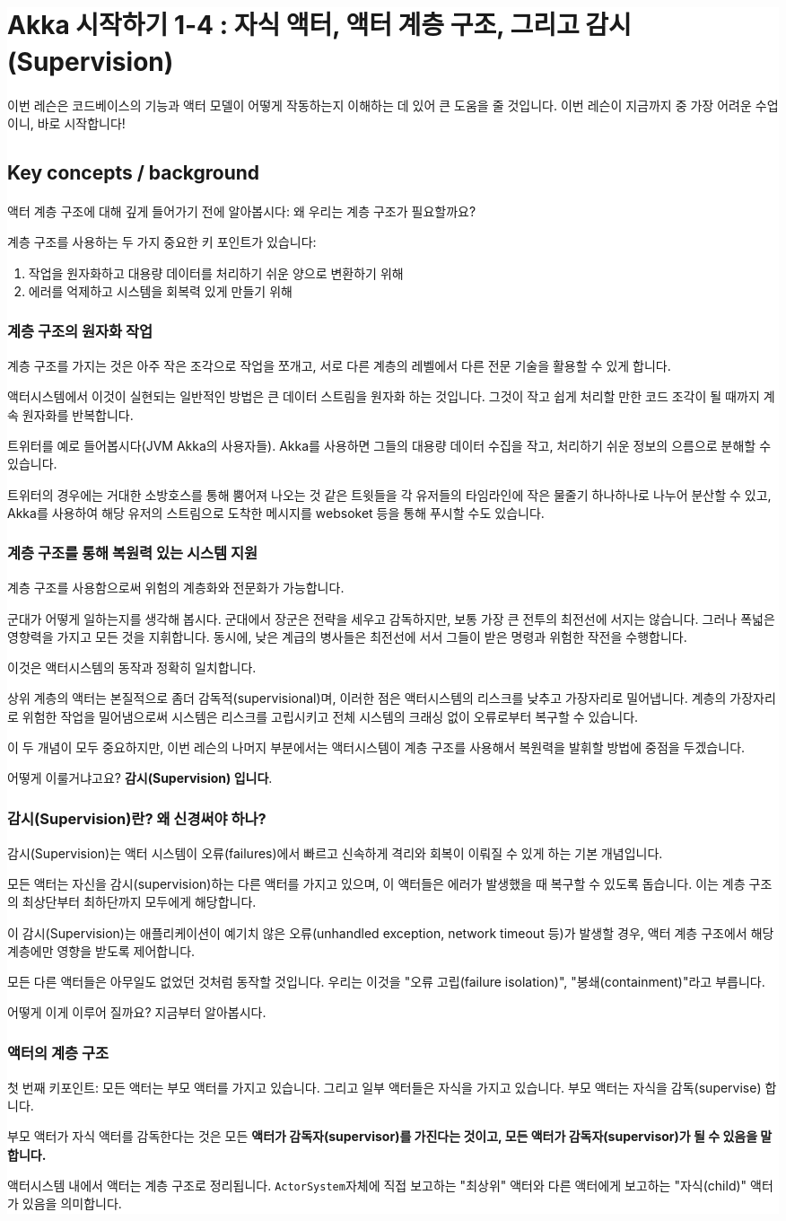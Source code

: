 # Akka 시작하기 1-4 : 자식 액터, 액터 계층 구조, 그리고 감시(Supervision)
이번 레슨은 코드베이스의 기능과 액터 모델이 어떻게 작동하는지 이해하는 데 있어 큰 도움을 줄 것입니다.
이번 레슨이 지금까지 중 가장 어려운 수업이니, 바로 시작합니다!

## Key concepts / background
액터 계층 구조에 대해 깊게 들어가기 전에 알아봅시다: 왜 우리는 계층 구조가 필요할까요?

계층 구조를 사용하는 두 가지 중요한 키 포인트가 있습니다:
1. 작업을 원자화하고 대용량 데이터를 처리하기 쉬운 양으로 변환하기 위해
2. 에러를 억제하고 시스템을 회복력 있게 만들기 위해

### 계층 구조의 원자화 작업
계층 구조를 가지는 것은 아주 작은 조각으로 작업을 쪼개고, 서로 다른 계층의 레벨에서 다른 전문 기술을 활용할 수 있게 합니다.

액터시스템에서 이것이 실현되는 일반적인 방법은 큰 데이터 스트림을 원자화 하는 것입니다. 그것이 작고 쉽게 처리할 만한 코드 조각이 될 때까지 계속 원자화를 반복합니다.

트위터를 예로 들어봅시다(JVM Akka의 사용자들). Akka를 사용하면 그들의 대용량 데이터 수집을 작고, 처리하기 쉬운 정보의 으름으로 분해할 수 있습니다.

트위터의 경우에는 거대한 소방호스를 통해 뿜어져 나오는 것 같은 트윗들을 각 유저들의 타임라인에 작은 물줄기 하나하나로 나누어 분산할 수 있고, Akka를 사용하여 해당 유저의 스트림으로 도착한 메시지를 websoket 등을 통해 푸시할 수도 있습니다. 

### 계층 구조를 통해 복원력 있는 시스템 지원
계층 구조를 사용함으로써 위험의 계층화와 전문화가 가능합니다.

군대가 어떻게 일하는지를 생각해 봅시다. 군대에서 장군은 전략을 세우고 감독하지만, 보통 가장 큰 전투의 최전선에 서지는 않습니다. 그러나 폭넓은 영향력을 가지고 모든 것을 지휘합니다. 동시에, 낮은 계급의 병사들은 최전선에 서서 그들이 받은 명령과 위험한 작전을 수행합니다.

이것은 액터시스템의 동작과 정확히 일치합니다.

상위 계층의 액터는 본질적으로 좀더 감독적(supervisional)며, 이러한 점은 액터시스템의 리스크를 낮추고 가장자리로 밀어냅니다. 계층의 가장자리로 위험한 작업을 밀어냄으로써 시스템은 리스크를 고립시키고 전체 시스템의 크래싱 없이 오류로부터 복구할 수 있습니다.

이 두 개념이 모두 중요하지만, 이번 레슨의 나머지 부분에서는 액터시스템이 계층 구조를 사용해서 복원력을 발휘할 방법에 중점을 두겠습니다.

어떻게 이룰거냐고요? **감시(Supervision) 입니다**.

### 감시(Supervision)란? 왜 신경써야 하나?
감시(Supervision)는 액터 시스템이 오류(failures)에서 빠르고 신속하게 격리와 회복이 이뤄질 수 있게 하는 기본 개념입니다. 

모든 액터는 자신을 감시(supervision)하는 다른 액터를 가지고 있으며, 이 액터들은 에러가 발생했을 때 복구할 수 있도록 돕습니다. 이는 계층 구조의 최상단부터 최하단까지 모두에게 해당합니다.

이 감시(Supervision)는 애플리케이션이 예기치 않은 오류(unhandled exception, network timeout 등)가 발생할 경우, 액터 계층 구조에서 해당 계층에만 영향을 받도록 제어합니다.

모든 다른 액터들은 아무일도 없었던 것처럼 동작할 것입니다. 우리는 이것을 "오류 고립(failure isolation)", "봉쇄(containment)"라고 부릅니다.

어떻게 이게 이루어 질까요? 지금부터 알아봅시다.

### 액터의 계층 구조
첫 번째 키포인트: 모든 액터는 부모 액터를 가지고 있습니다. 그리고 일부 액터들은 자식을 가지고 있습니다. 부모 액터는 자식을 감독(supervise) 합니다.

부모 액터가 자식 액터를 감독한다는 것은 모든 **액터가 감독자(supervisor)를 가진다는 것이고, 모든 액터가 감독자(supervisor)가 될 수 있음을 말합니다.**

액터시스템 내에서 액터는 계층 구조로 정리됩니다. `ActorSystem`자체에 직접 보고하는 "최상위" 액터와 다른 액터에게 보고하는 "자식(child)" 액터가 있음을 의미합니다.
